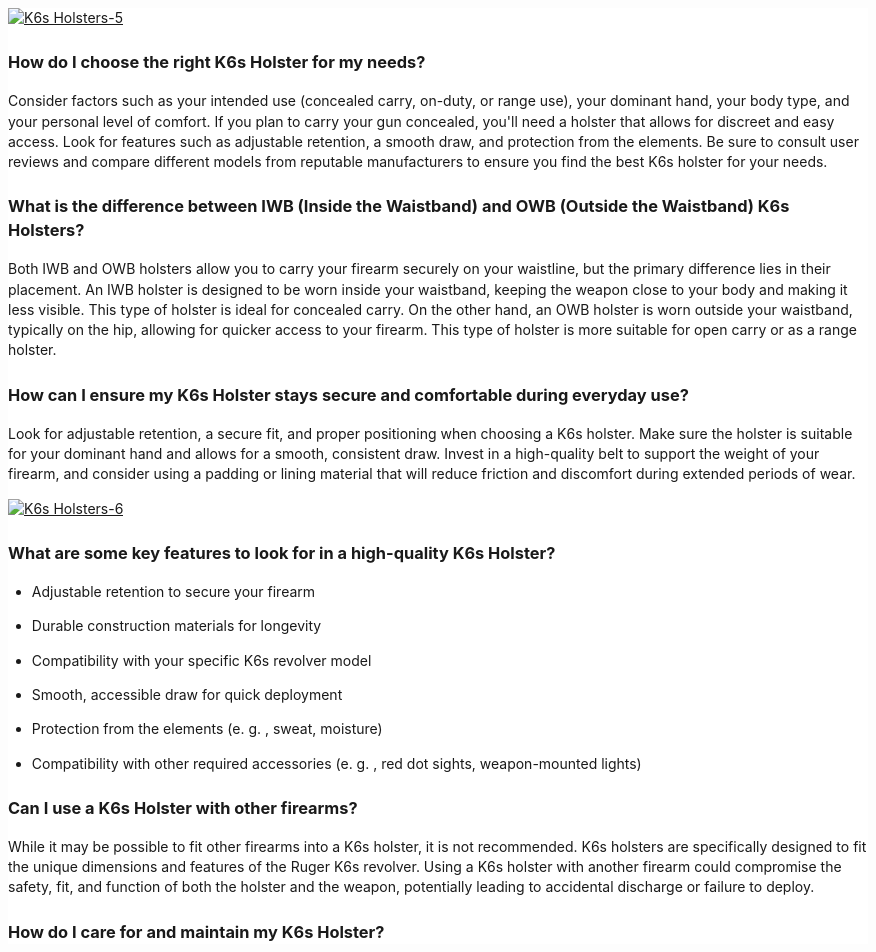<div><a href="https://serp.ly/@universityofguns/amazon/k6s-holsters?utm_source=universityofguns&utm_medium=website&utm_campaign=universityofguns.com&utm_content=k6s-holsters&utm_term=k6s-holsters-5"><img src="https://imagedelivery.net/vy2bglCGN6hEeWOnSe2c7A/K6s+Holsters-5/public" alt="K6s Holsters-5"></a></div>

### How do I choose the right K6s Holster for my needs?

Consider factors such as your intended use (concealed carry, on-duty, or range use), your dominant hand, your body type, and your personal level of comfort. If you plan to carry your gun concealed, you'll need a holster that allows for discreet and easy access. Look for features such as adjustable retention, a smooth draw, and protection from the elements. Be sure to consult user reviews and compare different models from reputable manufacturers to ensure you find the best K6s holster for your needs.

### What is the difference between IWB (Inside the Waistband) and OWB (Outside the Waistband) K6s Holsters?

Both IWB and OWB holsters allow you to carry your firearm securely on your waistline, but the primary difference lies in their placement. An IWB holster is designed to be worn inside your waistband, keeping the weapon close to your body and making it less visible. This type of holster is ideal for concealed carry. On the other hand, an OWB holster is worn outside your waistband, typically on the hip, allowing for quicker access to your firearm. This type of holster is more suitable for open carry or as a range holster.

### How can I ensure my K6s Holster stays secure and comfortable during everyday use?

Look for adjustable retention, a secure fit, and proper positioning when choosing a K6s holster. Make sure the holster is suitable for your dominant hand and allows for a smooth, consistent draw. Invest in a high-quality belt to support the weight of your firearm, and consider using a padding or lining material that will reduce friction and discomfort during extended periods of wear.

<div><a href="https://serp.ly/@universityofguns/amazon/k6s-holsters?utm_source=universityofguns&utm_medium=website&utm_campaign=universityofguns.com&utm_content=k6s-holsters&utm_term=k6s-holsters-6"><img src="https://imagedelivery.net/vy2bglCGN6hEeWOnSe2c7A/K6s+Holsters-6/public" alt="K6s Holsters-6"></a></div>

### What are some key features to look for in a high-quality K6s Holster?

- Adjustable retention to secure your firearm

- Durable construction materials for longevity

- Compatibility with your specific K6s revolver model

- Smooth, accessible draw for quick deployment

- Protection from the elements (e. g. , sweat, moisture)

- Compatibility with other required accessories (e. g. , red dot sights, weapon-mounted lights)

### Can I use a K6s Holster with other firearms?

While it may be possible to fit other firearms into a K6s holster, it is not recommended. K6s holsters are specifically designed to fit the unique dimensions and features of the Ruger K6s revolver. Using a K6s holster with another firearm could compromise the safety, fit, and function of both the holster and the weapon, potentially leading to accidental discharge or failure to deploy.

### How do I care for and maintain my K6s Holster?
